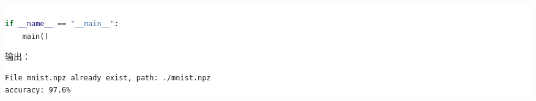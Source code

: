 ```python

if __name__ == "__main__":
    main()
```

输出：

```shell
File mnist.npz already exist, path: ./mnist.npz
accuracy: 97.6%
```

